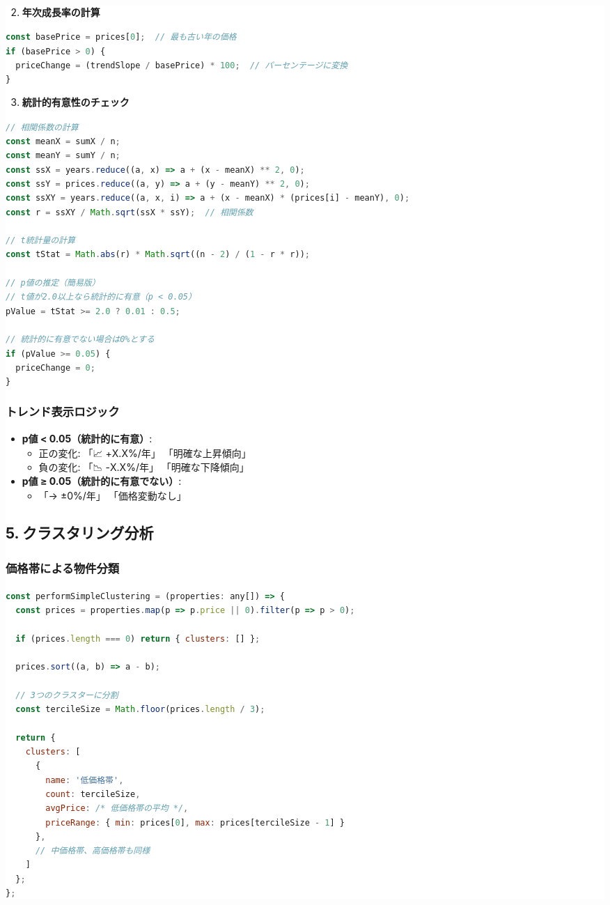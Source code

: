 2. **年次成長率の計算**
```javascript
const basePrice = prices[0];  // 最も古い年の価格
if (basePrice > 0) {
  priceChange = (trendSlope / basePrice) * 100;  // パーセンテージに変換
}
```

3. **統計的有意性のチェック**
```javascript
// 相関係数の計算
const meanX = sumX / n;
const meanY = sumY / n;
const ssX = years.reduce((a, x) => a + (x - meanX) ** 2, 0);
const ssY = prices.reduce((a, y) => a + (y - meanY) ** 2, 0);
const ssXY = years.reduce((a, x, i) => a + (x - meanX) * (prices[i] - meanY), 0);
const r = ssXY / Math.sqrt(ssX * ssY);  // 相関係数

// t統計量の計算
const tStat = Math.abs(r) * Math.sqrt((n - 2) / (1 - r * r));

// p値の推定（簡易版）
// t値が2.0以上なら統計的に有意（p < 0.05）
pValue = tStat >= 2.0 ? 0.01 : 0.5;

// 統計的に有意でない場合は0%とする
if (pValue >= 0.05) {
  priceChange = 0;
}
```

### トレンド表示ロジック
- **p値 < 0.05（統計的に有意）**:
  - 正の変化: 「📈 +X.X%/年」 「明確な上昇傾向」
  - 負の変化: 「📉 -X.X%/年」 「明確な下降傾向」
- **p値 ≥ 0.05（統計的に有意でない）**:
  - 「→ ±0%/年」 「価格変動なし」

## 5. クラスタリング分析

### 価格帯による物件分類
```javascript
const performSimpleClustering = (properties: any[]) => {
  const prices = properties.map(p => p.price || 0).filter(p => p > 0);

  if (prices.length === 0) return { clusters: [] };

  prices.sort((a, b) => a - b);

  // 3つのクラスターに分割
  const tercileSize = Math.floor(prices.length / 3);

  return {
    clusters: [
      {
        name: '低価格帯',
        count: tercileSize,
        avgPrice: /* 低価格帯の平均 */,
        priceRange: { min: prices[0], max: prices[tercileSize - 1] }
      },
      // 中価格帯、高価格帯も同様
    ]
  };
};
```